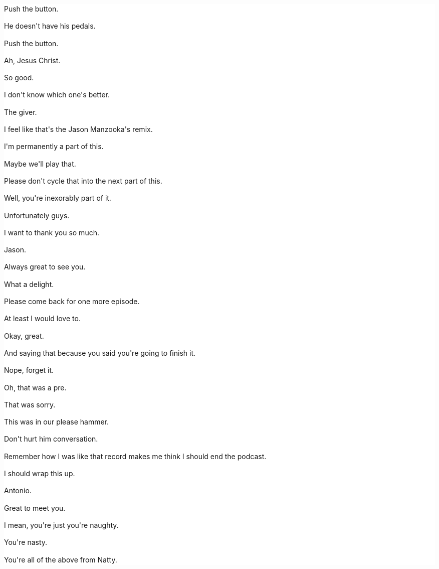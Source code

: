 Push the button.

He doesn't have his pedals.

Push the button.

Ah, Jesus Christ.

So good.

I don't know which one's better.

The giver.

I feel like that's the Jason Manzooka's remix.

I'm permanently a part of this.

Maybe we'll play that.

Please don't cycle that into the next part of this.

Well, you're inexorably part of it.

Unfortunately guys.

I want to thank you so much.

Jason.

Always great to see you.

What a delight.

Please come back for one more episode.

At least I would love to.

Okay, great.

And saying that because you said you're going to finish it.

Nope, forget it.

Oh, that was a pre.

That was sorry.

This was in our please hammer.

Don't hurt him conversation.

Remember how I was like that record makes me think I should end the podcast.

I should wrap this up.

Antonio.

Great to meet you.

I mean, you're just you're naughty.

You're nasty.

You're all of the above from Natty.

